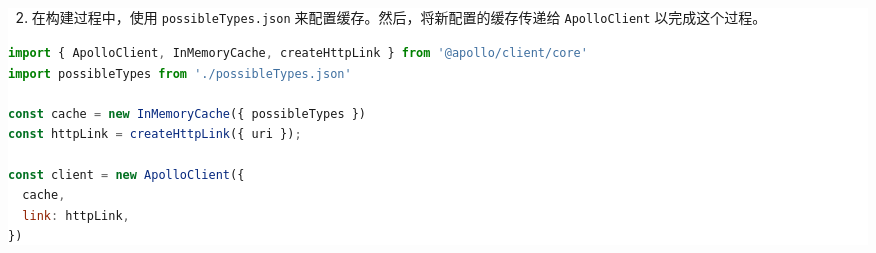 2. 在构建过程中，使用 `possibleTypes.json` 来配置缓存。然后，将新配置的缓存传递给 `ApolloClient` 以完成这个过程。

```js
import { ApolloClient, InMemoryCache, createHttpLink } from '@apollo/client/core'
import possibleTypes from './possibleTypes.json'

const cache = new InMemoryCache({ possibleTypes })
const httpLink = createHttpLink({ uri });

const client = new ApolloClient({
  cache,
  link: httpLink,
})
```
